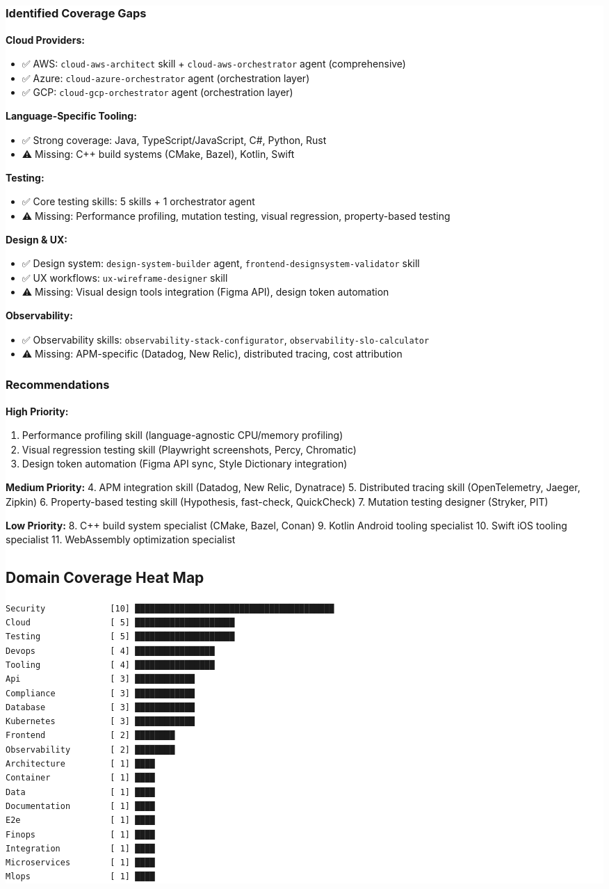 ### Identified Coverage Gaps

**Cloud Providers:**
- ✅ AWS: `cloud-aws-architect` skill + `cloud-aws-orchestrator` agent (comprehensive)
- ✅ Azure: `cloud-azure-orchestrator` agent (orchestration layer)
- ✅ GCP: `cloud-gcp-orchestrator` agent (orchestration layer)

**Language-Specific Tooling:**
- ✅ Strong coverage: Java, TypeScript/JavaScript, C#, Python, Rust
- ⚠️ Missing: C++ build systems (CMake, Bazel), Kotlin, Swift

**Testing:**
- ✅ Core testing skills: 5 skills + 1 orchestrator agent
- ⚠️ Missing: Performance profiling, mutation testing, visual regression, property-based testing

**Design & UX:**
- ✅ Design system: `design-system-builder` agent, `frontend-designsystem-validator` skill
- ✅ UX workflows: `ux-wireframe-designer` skill
- ⚠️ Missing: Visual design tools integration (Figma API), design token automation

**Observability:**
- ✅ Observability skills: `observability-stack-configurator`, `observability-slo-calculator`
- ⚠️ Missing: APM-specific (Datadog, New Relic), distributed tracing, cost attribution

### Recommendations

**High Priority:**
1. Performance profiling skill (language-agnostic CPU/memory profiling)
2. Visual regression testing skill (Playwright screenshots, Percy, Chromatic)
3. Design token automation (Figma API sync, Style Dictionary integration)

**Medium Priority:**
4. APM integration skill (Datadog, New Relic, Dynatrace)
5. Distributed tracing skill (OpenTelemetry, Jaeger, Zipkin)
6. Property-based testing skill (Hypothesis, fast-check, QuickCheck)
7. Mutation testing designer (Stryker, PIT)

**Low Priority:**
8. C++ build system specialist (CMake, Bazel, Conan)
9. Kotlin Android tooling specialist
10. Swift iOS tooling specialist
11. WebAssembly optimization specialist

## Domain Coverage Heat Map

```
Security             [10] ████████████████████████████████████████
Cloud                [ 5] ████████████████████
Testing              [ 5] ████████████████████
Devops               [ 4] ████████████████
Tooling              [ 4] ████████████████
Api                  [ 3] ████████████
Compliance           [ 3] ████████████
Database             [ 3] ████████████
Kubernetes           [ 3] ████████████
Frontend             [ 2] ████████
Observability        [ 2] ████████
Architecture         [ 1] ████
Container            [ 1] ████
Data                 [ 1] ████
Documentation        [ 1] ████
E2e                  [ 1] ████
Finops               [ 1] ████
Integration          [ 1] ████
Microservices        [ 1] ████
Mlops                [ 1] ████
```